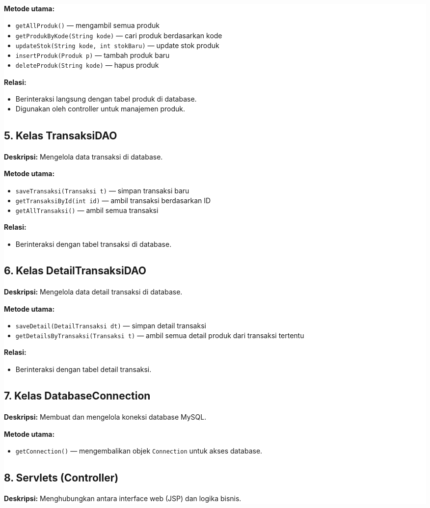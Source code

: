 **Metode utama:**

* `getAllProduk()` — mengambil semua produk
* `getProdukByKode(String kode)` — cari produk berdasarkan kode
* `updateStok(String kode, int stokBaru)` — update stok produk
* `insertProduk(Produk p)` — tambah produk baru
* `deleteProduk(String kode)` — hapus produk

**Relasi:**

* Berinteraksi langsung dengan tabel produk di database.
* Digunakan oleh controller untuk manajemen produk.


## 5. Kelas **TransaksiDAO**

**Deskripsi:**
Mengelola data transaksi di database.

**Metode utama:**

* `saveTransaksi(Transaksi t)` — simpan transaksi baru
* `getTransaksiById(int id)` — ambil transaksi berdasarkan ID
* `getAllTransaksi()` — ambil semua transaksi

**Relasi:**

* Berinteraksi dengan tabel transaksi di database.

## 6. Kelas **DetailTransaksiDAO**

**Deskripsi:**
Mengelola data detail transaksi di database.

**Metode utama:**

* `saveDetail(DetailTransaksi dt)` — simpan detail transaksi
* `getDetailsByTransaksi(Transaksi t)` — ambil semua detail produk dari transaksi tertentu

**Relasi:**

* Berinteraksi dengan tabel detail transaksi.


## 7. Kelas **DatabaseConnection**

**Deskripsi:**
Membuat dan mengelola koneksi database MySQL.

**Metode utama:**

* `getConnection()` — mengembalikan objek `Connection` untuk akses database.

## 8. **Servlets (Controller)**

**Deskripsi:**
Menghubungkan antara interface web (JSP) dan logika bisnis.
